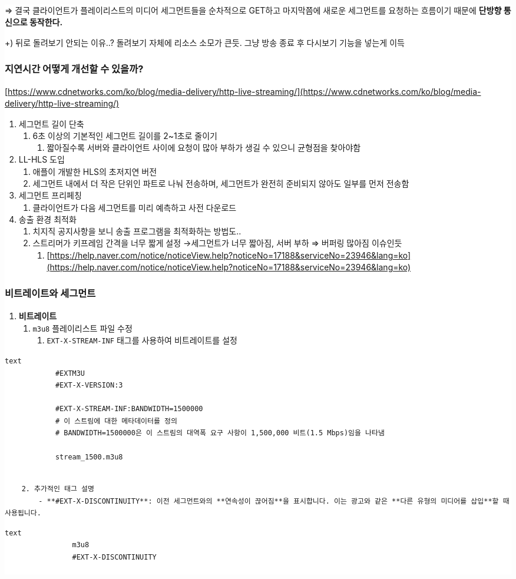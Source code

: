 
⇒ 결국 클라이언트가 플레이리스트의 미디어 세그먼트들을 순차적으로 GET하고 마지막쯤에 새로운 세그먼트를 요청하는 흐름이기 때문에 **단방향 통신으로 동작한다.**


+) 뒤로 돌려보기 안되는 이유..? 돌려보기 자체에 리소스 소모가 큰듯. 그냥 방송 종료 후 다시보기 기능을 넣는게 이득


### 지연시간 어떻게 개선할 수 있을까?


[https://www.cdnetworks.com/ko/blog/media-delivery/http-live-streaming/](https://www.cdnetworks.com/ko/blog/media-delivery/http-live-streaming/)

1. 세그먼트 길이 단축
	1. 6초 이상의 기본적인 세그먼트 길이를 2~1초로 줄이기
		1. 짧아질수록 서버와 클라이언트 사이에 요청이 많아 부하가 생길 수 있으니 균형점을 찾아야함
2. LL-HLS 도입
	1. 애플이 개발한 HLS의 초저지연 버전
	2. 세그먼트 내에서 더 작은 단위인 파트로 나눠 전송하며, 세그먼트가 완전히 준비되지 않아도 일부를 먼저 전송함
3. 세그먼트 프리페칭
	1. 클라이언트가 다음 세그먼트를 미리 예측하고 사전 다운로드
4. 송출 환경 최적화
	1. 치지직 공지사항을 보니 송출 프로그램을 최적화하는 방법도..
	2. 스트리머가 키프레임 간격을 너무 짧게 설정 →세그먼트가 너무 짧아짐, 서버 부하 ⇒ 버퍼링 많아짐 이슈인듯
		1. [https://help.naver.com/notice/noticeView.help?noticeNo=17188&serviceNo=23946&lang=ko](https://help.naver.com/notice/noticeView.help?noticeNo=17188&serviceNo=23946&lang=ko)

### 비트레이트와 세그먼트

1. **비트레이트**
	1. `m3u8` 플레이리스트 파일 수정
		1. `EXT-X-STREAM-INF` 태그를 사용하여 비트레이트를 설정

			
```
text
			#EXTM3U
			#EXT-X-VERSION:3
			
			#EXT-X-STREAM-INF:BANDWIDTH=1500000
			# 이 스트림에 대한 메타데이터를 정의
			# BANDWIDTH=1500000은 이 스트림의 대역폭 요구 사항이 1,500,000 비트(1.5 Mbps)임을 나타냄
			
			stream_1500.m3u8
			
```


		2. 추가적인 태그 설명
			- **#EXT-X-DISCONTINUITY**: 이전 세그먼트와의 **연속성이 끊어짐**을 표시합니다. 이는 광고와 같은 **다른 유형의 미디어를 삽입**할 때 사용됩니다.

				
```
text
				m3u8
				#EXT-X-DISCONTINUITY
				
```
